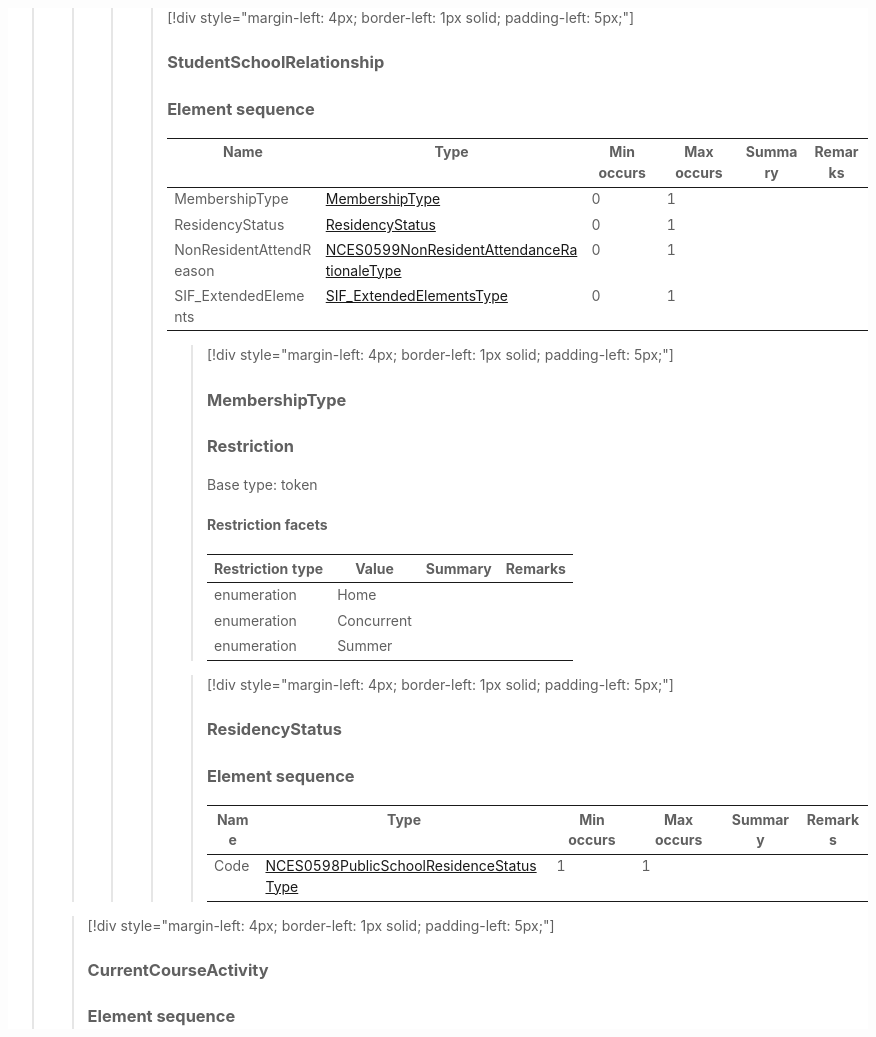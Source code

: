 > > > >[!div style="margin-left: 4px; border-left: 1px solid; padding-left: 5px;"]
> > > >
> > > > <a name='StudentSchoolRelationship'></a>
> > > >
> > > > ### StudentSchoolRelationship
> > > >
> > > > ### Element sequence
> > > >
> > > > Name|Type|Min occurs|Max occurs|Summary|Remarks
> > > > ---|---|---|---|---|---
> > > > MembershipType|[MembershipType](#MembershipType)|0|1||
> > > > ResidencyStatus|[ResidencyStatus](#ResidencyStatus)|0|1||
> > > > NonResidentAttendReason|[NCES0599NonResidentAttendanceRationaleType](#NCES0599NonResidentAttendanceRationaleType)|0|1||
> > > > SIF_ExtendedElements|[SIF_ExtendedElementsType](#SIF_ExtendedElementsType)|0|1||
> > > >
> > > > >[!div style="margin-left: 4px; border-left: 1px solid; padding-left: 5px;"]
> > > > >
> > > > > <a name='MembershipType'></a>
> > > > >
> > > > > ### MembershipType
> > > > >
> > > > > ### Restriction
> > > > >
> > > > > Base type: token
> > > > >
> > > > > #### Restriction facets
> > > > >
> > > > > Restriction type|Value|Summary|Remarks
> > > > > ---|---|---|---
> > > > > enumeration|Home||
> > > > > enumeration|Concurrent||
> > > > > enumeration|Summer||
> > > > >
> > > > >
> > > >
> > > > >[!div style="margin-left: 4px; border-left: 1px solid; padding-left: 5px;"]
> > > > >
> > > > > <a name='ResidencyStatus'></a>
> > > > >
> > > > > ### ResidencyStatus
> > > > >
> > > > > ### Element sequence
> > > > >
> > > > > Name|Type|Min occurs|Max occurs|Summary|Remarks
> > > > > ---|---|---|---|---|---
> > > > > Code|[NCES0598PublicSchoolResidenceStatusType](#NCES0598PublicSchoolResidenceStatusType)|1|1||
> > > > >
> > > > >
> > > >
> > > >
> > >
> > >
> >
> >
>
> >[!div style="margin-left: 4px; border-left: 1px solid; padding-left: 5px;"]
> >
> > <a name='CurrentCourseActivity'></a>
> >
> > ### CurrentCourseActivity
> >
> > ### Element sequence